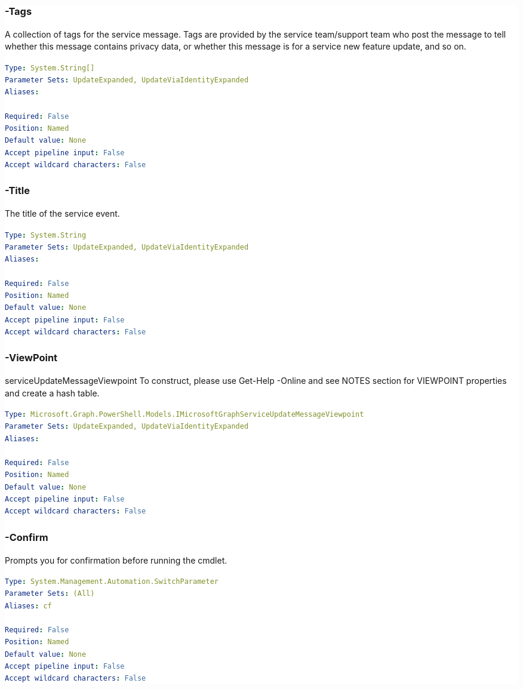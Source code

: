 ### -Tags
A collection of tags for the service message.
Tags are provided by the service team/support team who post the message to tell whether this message contains privacy data, or whether this message is for a service new feature update, and so on.

```yaml
Type: System.String[]
Parameter Sets: UpdateExpanded, UpdateViaIdentityExpanded
Aliases:

Required: False
Position: Named
Default value: None
Accept pipeline input: False
Accept wildcard characters: False
```

### -Title
The title of the service event.

```yaml
Type: System.String
Parameter Sets: UpdateExpanded, UpdateViaIdentityExpanded
Aliases:

Required: False
Position: Named
Default value: None
Accept pipeline input: False
Accept wildcard characters: False
```

### -ViewPoint
serviceUpdateMessageViewpoint
To construct, please use Get-Help -Online and see NOTES section for VIEWPOINT properties and create a hash table.

```yaml
Type: Microsoft.Graph.PowerShell.Models.IMicrosoftGraphServiceUpdateMessageViewpoint
Parameter Sets: UpdateExpanded, UpdateViaIdentityExpanded
Aliases:

Required: False
Position: Named
Default value: None
Accept pipeline input: False
Accept wildcard characters: False
```

### -Confirm
Prompts you for confirmation before running the cmdlet.

```yaml
Type: System.Management.Automation.SwitchParameter
Parameter Sets: (All)
Aliases: cf

Required: False
Position: Named
Default value: None
Accept pipeline input: False
Accept wildcard characters: False
```
